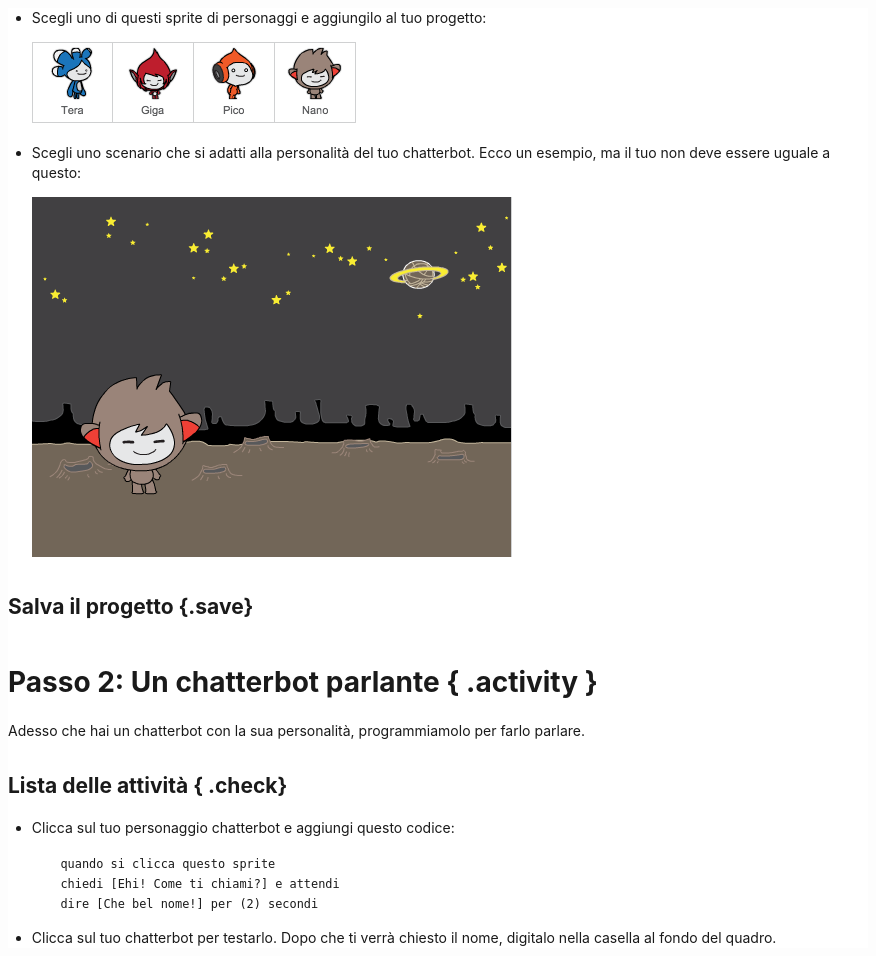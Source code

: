 + Scegli uno di questi sprite di personaggi e aggiungilo al tuo progetto:

	![screenshot](images/chatbot-characters.png)

+ Scegli uno scenario che si adatti alla personalità del tuo chatterbot. Ecco un esempio, ma il tuo non deve essere uguale a questo:

	![screenshot](images/chatbot-sprite.png)

## Salva il progetto {.save}

# Passo 2: Un chatterbot parlante { .activity }

Adesso che hai un chatterbot con la sua personalità, programmiamolo per farlo parlare.

## Lista delle attività { .check}

+ Clicca sul tuo personaggio chatterbot e aggiungi questo codice:

	```blocks
		quando si clicca questo sprite
		chiedi [Ehi! Come ti chiami?] e attendi
		dire [Che bel nome!] per (2) secondi
	```

+ Clicca sul tuo chatterbot per testarlo. Dopo che ti verrà chiesto il nome, digitalo nella casella al fondo del quadro.
